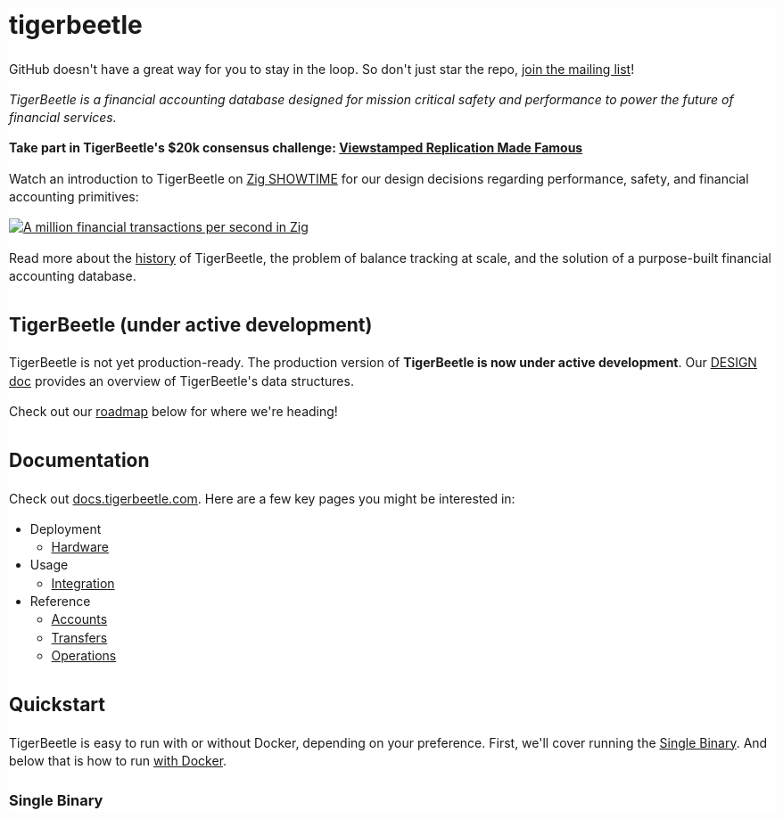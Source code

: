 # tigerbeetle

GitHub doesn't have a great way for you to stay in the loop. So don't
just star the repo, [join the mailing
list](https://mailchi.mp/8e9fa0f36056/subscribe-to-tigerbeetle)!

*TigerBeetle is a financial accounting database designed for mission critical safety and performance to power the future of financial services.*

**Take part in TigerBeetle's $20k consensus challenge: [Viewstamped Replication Made Famous](https://github.com/tigerbeetledb/viewstamped-replication-made-famous)**

Watch an introduction to TigerBeetle on [Zig SHOWTIME](https://www.youtube.com/watch?v=BH2jvJ74npM) for our design decisions regarding performance, safety, and financial accounting primitives:

[![A million financial transactions per second in Zig](https://img.youtube.com/vi/BH2jvJ74npM/0.jpg)](https://www.youtube.com/watch?v=BH2jvJ74npM)

Read more about the [history](./docs/HISTORY.md) of TigerBeetle, the problem of balance tracking at scale, and the solution of a purpose-built financial accounting database.

## TigerBeetle (under active development)

TigerBeetle is not yet production-ready. The production version of
**TigerBeetle is now under active development**. Our [DESIGN
doc](docs/DESIGN.md) provides an overview of TigerBeetle's data
structures.

Check out our [roadmap](https://github.com/tigerbeetledb/tigerbeetle/issues/259) below for where we're heading!

## Documentation

Check out [docs.tigerbeetle.com](https://docs.tigerbeetle.com/).
Here are a few key pages you might be interested in:

- Deployment
  - [Hardware](https://docs.tigerbeetle.com/deployment/hardware)
- Usage
  - [Integration](https://docs.tigerbeetle.com/usage/integration)
- Reference
  - [Accounts](https://docs.tigerbeetle.com/reference/accounts)
  - [Transfers](https://docs.tigerbeetle.com/reference/transfers)
  - [Operations](https://docs.tigerbeetle.com/reference/operations)

## Quickstart

TigerBeetle is easy to run with or without Docker, depending on your
preference. First, we'll cover running the [Single
Binary](#single-binary). And below that is how to run [with
Docker](#with-docker).

### Single Binary
